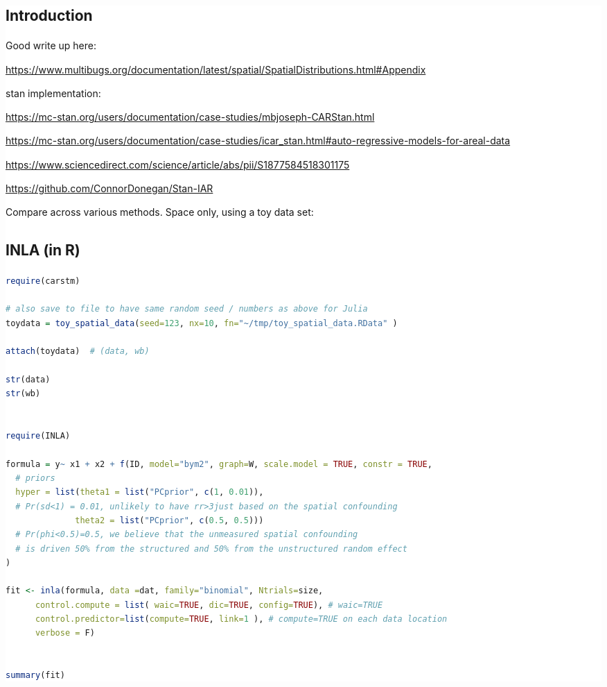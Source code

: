 













## Introduction

Good write up here: 

https://www.multibugs.org/documentation/latest/spatial/SpatialDistributions.html#Appendix


stan implementation:

https://mc-stan.org/users/documentation/case-studies/mbjoseph-CARStan.html

https://mc-stan.org/users/documentation/case-studies/icar_stan.html#auto-regressive-models-for-areal-data

https://www.sciencedirect.com/science/article/abs/pii/S1877584518301175

https://github.com/ConnorDonegan/Stan-IAR


Compare across various methods. Space only, using a toy data set:

## INLA (in R)

```r
require(carstm)

# also save to file to have same random seed / numbers as above for Julia
toydata = toy_spatial_data(seed=123, nx=10, fn="~/tmp/toy_spatial_data.RData" )

attach(toydata)  # (data, wb)

str(data)
str(wb)
  
 
require(INLA)

formula = y~ x1 + x2 + f(ID, model="bym2", graph=W, scale.model = TRUE, constr = TRUE, 
  # priors
  hyper = list(theta1 = list("PCprior", c(1, 0.01)),  
  # Pr(sd<1) = 0.01, unlikely to have rr>3just based on the spatial confounding
              theta2 = list("PCprior", c(0.5, 0.5))) 
  # Pr(phi<0.5)=0.5, we believe that the unmeasured spatial confounding
  # is driven 50% from the structured and 50% from the unstructured random effect
)

fit <- inla(formula, data =dat, family="binomial", Ntrials=size,
      control.compute = list( waic=TRUE, dic=TRUE, config=TRUE), # waic=TRUE
      control.predictor=list(compute=TRUE, link=1 ), # compute=TRUE on each data location
      verbose = F)


summary(fit)
```
